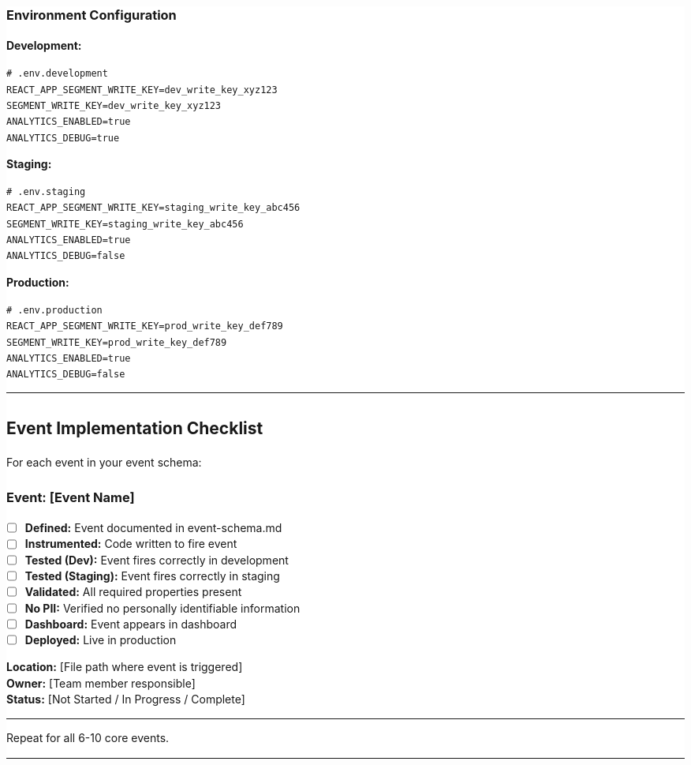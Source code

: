 
### Environment Configuration

**Development:**
```env
# .env.development
REACT_APP_SEGMENT_WRITE_KEY=dev_write_key_xyz123
SEGMENT_WRITE_KEY=dev_write_key_xyz123
ANALYTICS_ENABLED=true
ANALYTICS_DEBUG=true
```

**Staging:**
```env
# .env.staging
REACT_APP_SEGMENT_WRITE_KEY=staging_write_key_abc456
SEGMENT_WRITE_KEY=staging_write_key_abc456
ANALYTICS_ENABLED=true
ANALYTICS_DEBUG=false
```

**Production:**
```env
# .env.production
REACT_APP_SEGMENT_WRITE_KEY=prod_write_key_def789
SEGMENT_WRITE_KEY=prod_write_key_def789
ANALYTICS_ENABLED=true
ANALYTICS_DEBUG=false
```

---

## Event Implementation Checklist

For each event in your event schema:

### Event: [Event Name]

- [ ] **Defined:** Event documented in event-schema.md
- [ ] **Instrumented:** Code written to fire event
- [ ] **Tested (Dev):** Event fires correctly in development
- [ ] **Tested (Staging):** Event fires correctly in staging
- [ ] **Validated:** All required properties present
- [ ] **No PII:** Verified no personally identifiable information
- [ ] **Dashboard:** Event appears in dashboard
- [ ] **Deployed:** Live in production

**Location:** [File path where event is triggered]  
**Owner:** [Team member responsible]  
**Status:** [Not Started / In Progress / Complete]

---

Repeat for all 6-10 core events.

---